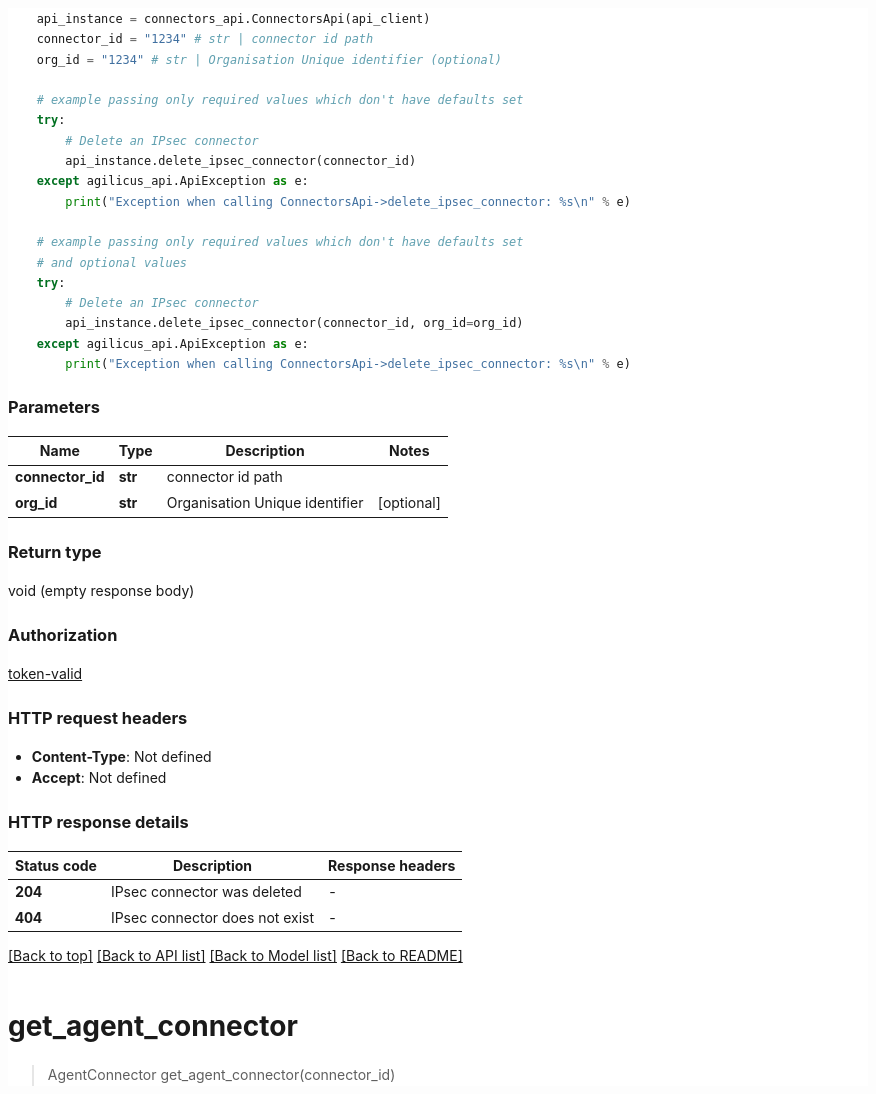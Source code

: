 ```python
    api_instance = connectors_api.ConnectorsApi(api_client)
    connector_id = "1234" # str | connector id path
    org_id = "1234" # str | Organisation Unique identifier (optional)

    # example passing only required values which don't have defaults set
    try:
        # Delete an IPsec connector
        api_instance.delete_ipsec_connector(connector_id)
    except agilicus_api.ApiException as e:
        print("Exception when calling ConnectorsApi->delete_ipsec_connector: %s\n" % e)

    # example passing only required values which don't have defaults set
    # and optional values
    try:
        # Delete an IPsec connector
        api_instance.delete_ipsec_connector(connector_id, org_id=org_id)
    except agilicus_api.ApiException as e:
        print("Exception when calling ConnectorsApi->delete_ipsec_connector: %s\n" % e)
```


### Parameters

Name | Type | Description  | Notes
------------- | ------------- | ------------- | -------------
 **connector_id** | **str**| connector id path |
 **org_id** | **str**| Organisation Unique identifier | [optional]

### Return type

void (empty response body)

### Authorization

[token-valid](../README.md#token-valid)

### HTTP request headers

 - **Content-Type**: Not defined
 - **Accept**: Not defined


### HTTP response details
| Status code | Description | Response headers |
|-------------|-------------|------------------|
**204** | IPsec connector was deleted |  -  |
**404** | IPsec connector does not exist |  -  |

[[Back to top]](#) [[Back to API list]](../README.md#documentation-for-api-endpoints) [[Back to Model list]](../README.md#documentation-for-models) [[Back to README]](../README.md)

# **get_agent_connector**
> AgentConnector get_agent_connector(connector_id)
